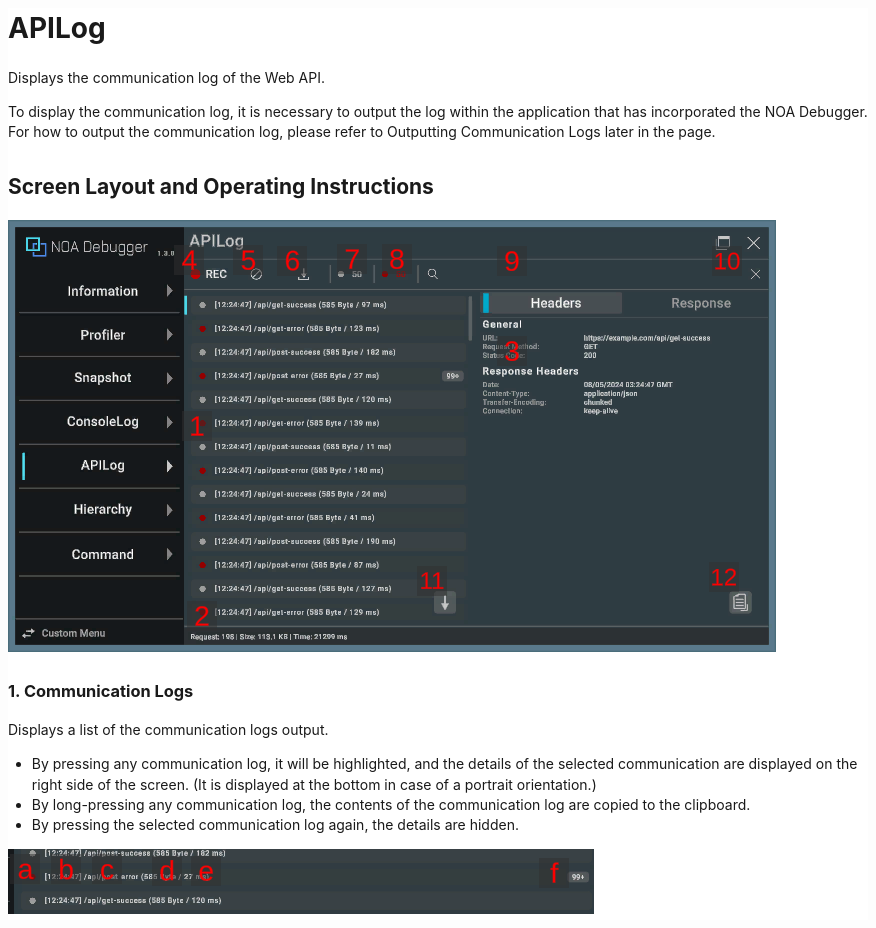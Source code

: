 # APILog

Displays the communication log of the Web API.

To display the communication log, it is necessary to output the log within the application that has incorporated the NOA
Debugger. For how to output the communication log, please refer to Outputting Communication Logs later in the page.

## Screen Layout and Operating Instructions

![api-log](../img/api-log/api-log.png)

### 1. Communication Logs

Displays a list of the communication logs output.

- By pressing any communication log, it will be highlighted, and the details of the selected communication are displayed
  on the right side of the screen. (It is displayed at the bottom in case of a portrait orientation.)
- By long-pressing any communication log, the contents of the communication log are copied to the clipboard.
- By pressing the selected communication log again, the details are hidden.

![log-entries](../img/api-log/log-entries.png)
